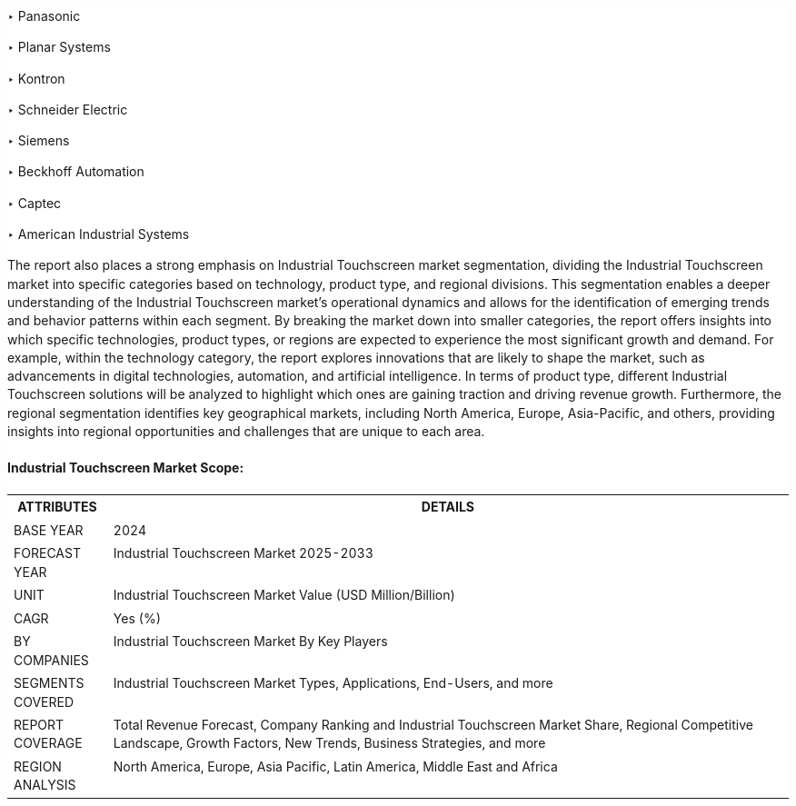 ‣ Panasonic

‣ Planar Systems

‣ Kontron

‣ Schneider Electric

‣ Siemens

‣ Beckhoff Automation

‣ Captec

‣ American Industrial Systems

The report also places a strong emphasis on Industrial Touchscreen market segmentation, dividing the Industrial Touchscreen market into specific categories based on technology, product type, and regional divisions. This segmentation enables a deeper understanding of the Industrial Touchscreen market’s operational dynamics and allows for the identification of emerging trends and behavior patterns within each segment. By breaking the market down into smaller categories, the report offers insights into which specific technologies, product types, or regions are expected to experience the most significant growth and demand. For example, within the technology category, the report explores innovations that are likely to shape the market, such as advancements in digital technologies, automation, and artificial intelligence. In terms of product type, different Industrial Touchscreen solutions will be analyzed to highlight which ones are gaining traction and driving revenue growth. Furthermore, the regional segmentation identifies key geographical markets, including North America, Europe, Asia-Pacific, and others, providing insights into regional opportunities and challenges that are unique to each area.

<h4>Industrial Touchscreen Market Scope:</h4>
<table>
<tr>
<th>ATTRIBUTES</th>
<th>DETAILS</th>
</tr>
<tr>
<td>BASE YEAR</td>
<td>2024</td>
</tr>
<tr>
<td>FORECAST YEAR</td>
<td>Industrial Touchscreen Market 2025-2033</td>
</tr>
<tr>
<td>UNIT</td>
<td>Industrial Touchscreen Market Value (USD Million/Billion)</td>
<tr>
<td>CAGR</td>
<td>Yes (%)</td>
</tr>
</tr>
<tr>
<td>BY COMPANIES</td>
<td>Industrial Touchscreen Market By Key Players</td>
</tr>
<tr>
<td>SEGMENTS COVERED</td>
<td>Industrial Touchscreen Market Types, Applications, End-Users, and more</td>
</tr>
<tr>
<td>REPORT COVERAGE</td>
<td>Total Revenue Forecast, Company Ranking and Industrial Touchscreen Market Share, Regional Competitive Landscape, Growth Factors, New Trends, Business Strategies, and more</td>
</tr>
<tr>
<td>REGION ANALYSIS</td>
<td>North America, Europe, Asia Pacific, Latin America, Middle East and Africa</td>